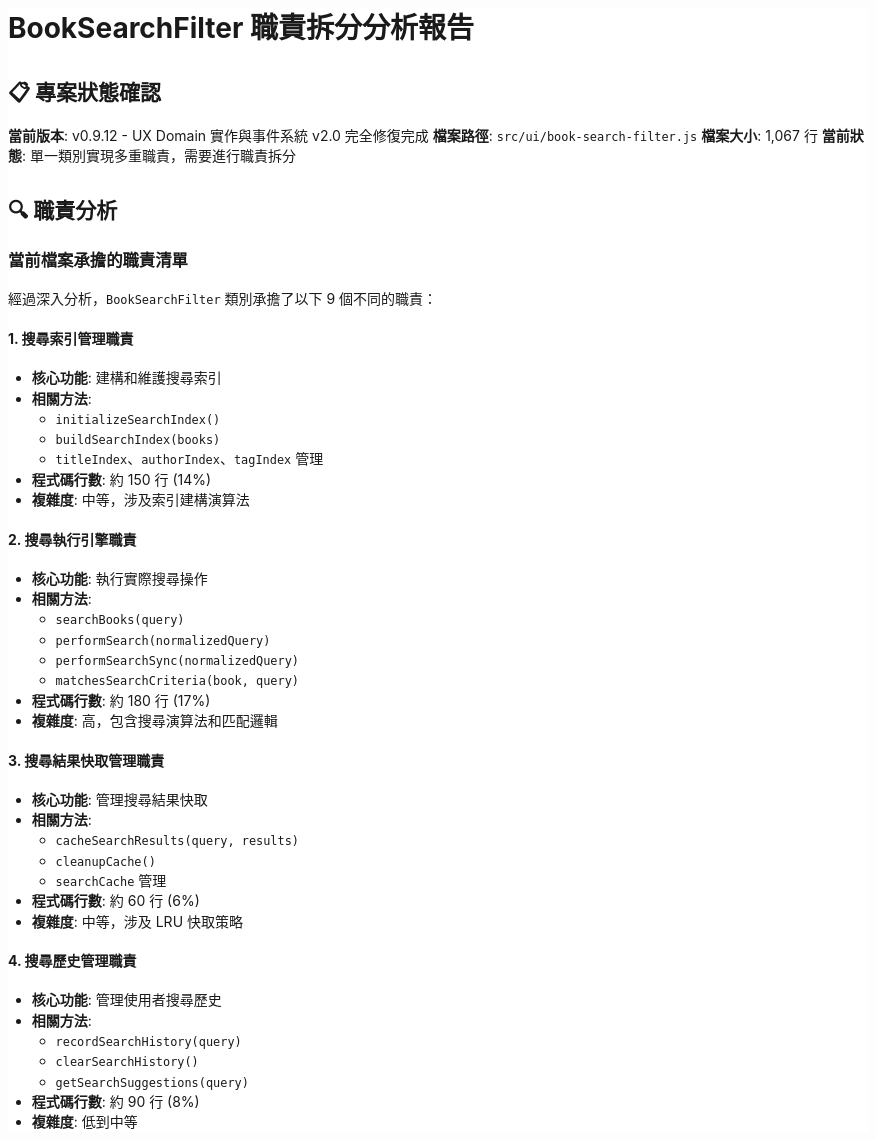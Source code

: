 # BookSearchFilter 職責拆分分析報告

## 📋 專案狀態確認

**當前版本**: v0.9.12 - UX Domain 實作與事件系統 v2.0 完全修復完成
**檔案路徑**: `src/ui/book-search-filter.js`
**檔案大小**: 1,067 行
**當前狀態**: 單一類別實現多重職責，需要進行職責拆分

## 🔍 職責分析

### 當前檔案承擔的職責清單

經過深入分析，`BookSearchFilter` 類別承擔了以下 9 個不同的職責：

#### 1. **搜尋索引管理職責**

- **核心功能**: 建構和維護搜尋索引
- **相關方法**:
  - `initializeSearchIndex()`
  - `buildSearchIndex(books)`
  - `titleIndex`、`authorIndex`、`tagIndex` 管理
- **程式碼行數**: 約 150 行 (14%)
- **複雜度**: 中等，涉及索引建構演算法

#### 2. **搜尋執行引擎職責**

- **核心功能**: 執行實際搜尋操作
- **相關方法**:
  - `searchBooks(query)`
  - `performSearch(normalizedQuery)`
  - `performSearchSync(normalizedQuery)`
  - `matchesSearchCriteria(book, query)`
- **程式碼行數**: 約 180 行 (17%)
- **複雜度**: 高，包含搜尋演算法和匹配邏輯

#### 3. **搜尋結果快取管理職責**

- **核心功能**: 管理搜尋結果快取
- **相關方法**:
  - `cacheSearchResults(query, results)`
  - `cleanupCache()`
  - `searchCache` 管理
- **程式碼行數**: 約 60 行 (6%)
- **複雜度**: 中等，涉及 LRU 快取策略

#### 4. **搜尋歷史管理職責**

- **核心功能**: 管理使用者搜尋歷史
- **相關方法**:
  - `recordSearchHistory(query)`
  - `clearSearchHistory()`
  - `getSearchSuggestions(query)`
- **程式碼行數**: 約 90 行 (8%)
- **複雜度**: 低到中等
